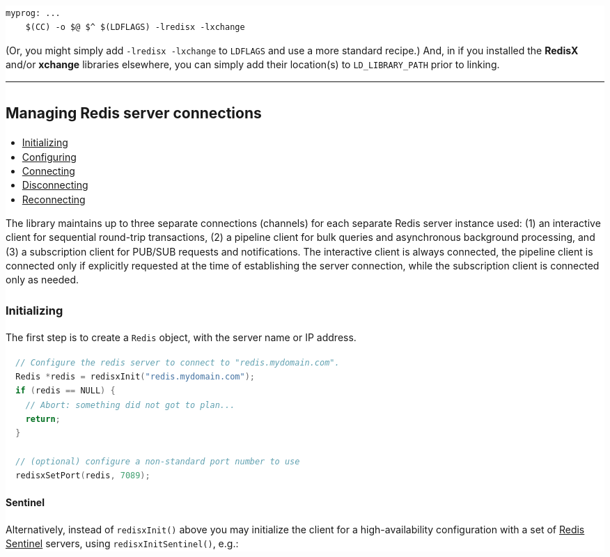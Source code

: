```make
myprog: ...
	$(CC) -o $@ $^ $(LDFLAGS) -lredisx -lxchange 
```

(Or, you might simply add `-lredisx -lxchange` to `LDFLAGS` and use a more standard recipe.) And, in if you installed 
the __RedisX__ and/or __xchange__ libraries elsewhere, you can simply add their location(s) to `LD_LIBRARY_PATH` prior 
to linking.

-----------------------------------------------------------------------------

<a name="managing-redis-server-connections"></a>
## Managing Redis server connections

 - [Initializing](#redisx-initializing)
 - [Configuring](#redisx-configuring)
 - [Connecting](#redisx-connecting)
 - [Disconnecting](#redisx-disconnecting)
 - [Reconnecting](#redisx-reconnecting)

The library maintains up to three separate connections (channels) for each separate Redis server instance used: (1) an 
interactive client for sequential round-trip transactions, (2) a pipeline client for bulk queries and asynchronous 
background processing, and (3) a subscription client for PUB/SUB requests and notifications. The interactive client is 
always connected, the pipeline client is connected only if explicitly requested at the time of establishing the server 
connection, while the subscription client is connected only as needed.

<a name="redisx-initializing"></a>
### Initializing

The first step is to create a `Redis` object, with the server name or IP address.

```c 
  // Configure the redis server to connect to "redis.mydomain.com".
  Redis *redis = redisxInit("redis.mydomain.com");
  if (redis == NULL) {
    // Abort: something did not got to plan...
    return;
  }
  
  // (optional) configure a non-standard port number to use
  redisxSetPort(redis, 7089);
```

#### Sentinel

Alternatively, instead of `redisxInit()` above you may initialize the client for a high-availability configuration 
with a set of [Redis Sentinel](https://redis.io/docs/latest/develop/reference/sentinel-clients/) servers, using 
`redisxInitSentinel()`, e.g.:
